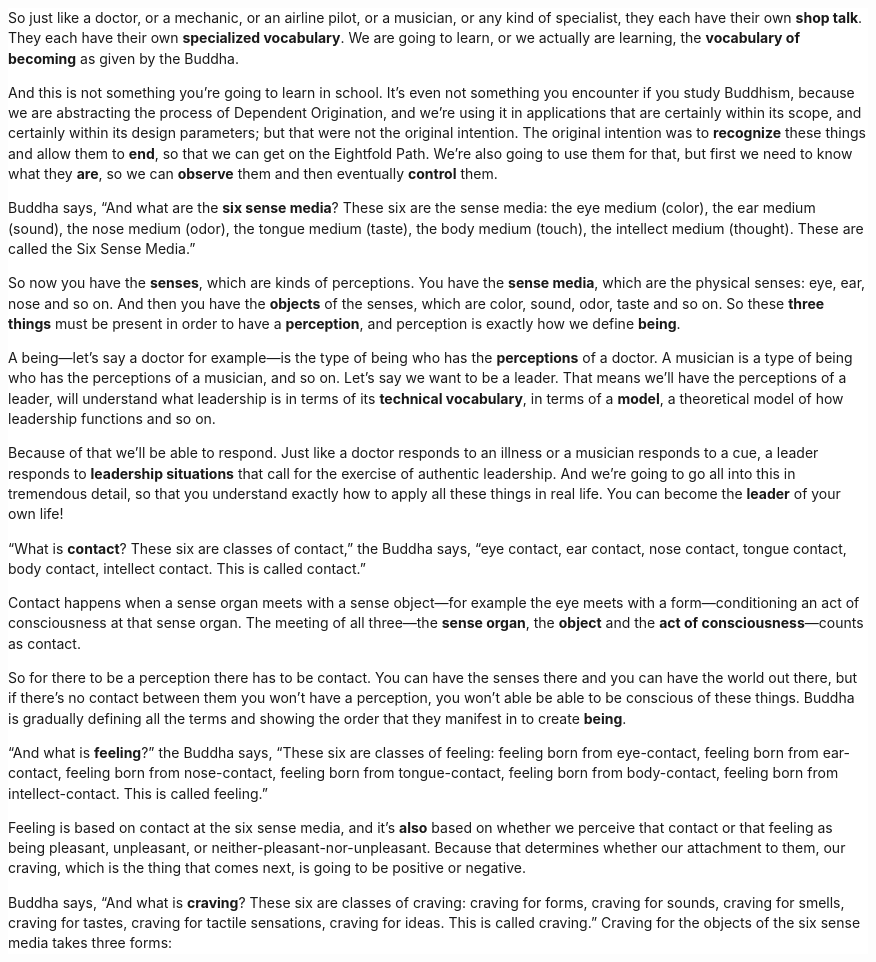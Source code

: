 So just like a doctor, or a mechanic, or an airline pilot, or a musician, or any kind of specialist, they each have their own **shop talk**. They each have their own **specialized vocabulary**. We are going to learn, or we actually are learning, the **vocabulary of becoming** as given by the Buddha.

And this is not something you’re going to learn in school. It’s even not something you encounter if you study Buddhism, because we are abstracting the process of Dependent Origination, and we’re using it in applications that are certainly within its scope, and certainly within its design parameters; but that were not the original intention. The original intention was to **recognize** these things and allow them to **end**, so that we can get on the Eightfold Path. We’re also going to use them for that, but first we need to know what they **are**, so we can **observe** them and then eventually **control** them.

Buddha says, “And what are the **six sense media**? These six are the sense media: the eye medium (color), the ear medium (sound), the nose medium (odor), the tongue medium (taste), the body medium (touch), the intellect medium (thought). These are called the Six Sense Media.”

So now you have the **senses**, which are kinds of perceptions. You have the **sense media**, which are the physical senses: eye, ear, nose and so on. And then you have the **objects** of the senses, which are color, sound, odor, taste and so on. So these **three things** must be present in order to have a **perception**, and perception is exactly how we define **being**.

A being—let’s say a doctor for example—is the type of being who has the **perceptions** of a doctor. A musician is a type of being who has the perceptions of a musician, and so on. Let’s say we want to be a leader. That means we’ll have the perceptions of a leader, will understand what leadership is in terms of its **technical vocabulary**, in terms of a **model**, a theoretical model of how leadership functions and so on.

Because of that we’ll be able to respond. Just like a doctor responds to an illness or a musician responds to a cue, a leader responds to **leadership situations** that call for the exercise of authentic leadership. And we’re going to go all into this in tremendous detail, so that you understand exactly how to apply all these things in real life. You can become the **leader** of your own life!

“What is **contact**? These six are classes of contact,” the Buddha says, “eye contact, ear contact, nose contact, tongue contact, body contact, intellect contact. This is called contact.”

Contact happens when a sense organ meets with a sense object—for example the eye meets with a form—conditioning an act of consciousness at that sense organ. The meeting of all three—the **sense organ**, the **object** and the **act of consciousness**—counts as contact.

So for there to be a perception there has to be contact. You can have the senses there and you can have the world out there, but if there’s no contact between them you won’t have a perception, you won’t able be able to be conscious of these things. Buddha is gradually defining all the terms and showing the order that they manifest in to create **being**.

“And what is **feeling**?” the Buddha says, “These six are classes of feeling: feeling born from eye-contact, feeling born from ear-contact, feeling born from nose-contact, feeling born from tongue-contact, feeling born from body-contact, feeling born from intellect-contact. This is called feeling.”

Feeling is based on contact at the six sense media, and it’s **also** based on whether we perceive that contact or that feeling as being pleasant, unpleasant, or neither-pleasant-nor-unpleasant. Because that determines whether our attachment to them, our craving, which is the thing that comes next, is going to be positive or negative.

Buddha says, “And what is **craving**? These six are classes of craving: craving for forms, craving for sounds, craving for smells, craving for tastes, craving for tactile sensations, craving for ideas. This is called craving.” Craving for the objects of the six sense media takes three forms:
